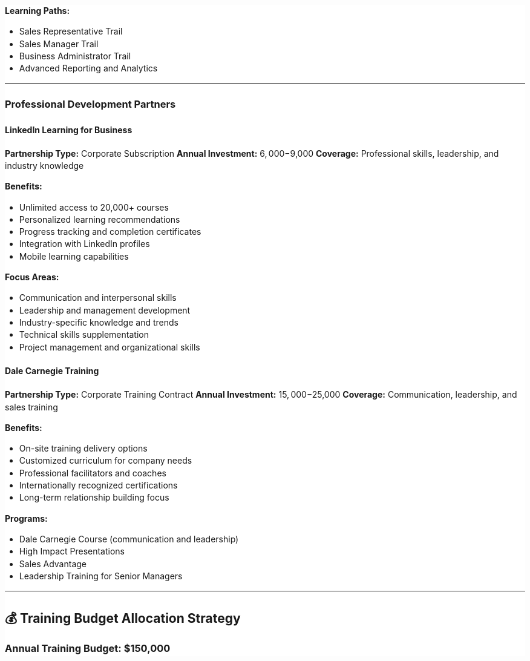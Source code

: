 **Learning Paths:**
- Sales Representative Trail
- Sales Manager Trail
- Business Administrator Trail
- Advanced Reporting and Analytics

---

### **Professional Development Partners**

#### **LinkedIn Learning for Business**
**Partnership Type:** Corporate Subscription
**Annual Investment:** $6,000-$9,000
**Coverage:** Professional skills, leadership, and industry knowledge

**Benefits:**
- Unlimited access to 20,000+ courses
- Personalized learning recommendations
- Progress tracking and completion certificates
- Integration with LinkedIn profiles
- Mobile learning capabilities

**Focus Areas:**
- Communication and interpersonal skills
- Leadership and management development
- Industry-specific knowledge and trends
- Technical skills supplementation
- Project management and organizational skills

#### **Dale Carnegie Training**
**Partnership Type:** Corporate Training Contract
**Annual Investment:** $15,000-$25,000
**Coverage:** Communication, leadership, and sales training

**Benefits:**
- On-site training delivery options
- Customized curriculum for company needs
- Professional facilitators and coaches
- Internationally recognized certifications
- Long-term relationship building focus

**Programs:**
- Dale Carnegie Course (communication and leadership)
- High Impact Presentations
- Sales Advantage
- Leadership Training for Senior Managers

---

## 💰 Training Budget Allocation Strategy

### **Annual Training Budget: $150,000**
